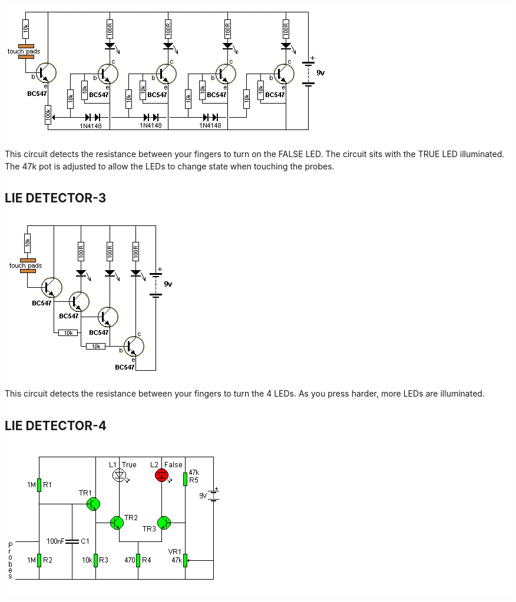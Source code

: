 ![Lie Detector 2](images/LieDetector-2.png)

This circuit detects the resistance between your fingers to turn on the FALSE
LED. The circuit sits with the TRUE LED illuminated. The 47k pot is adjusted to
allow the LEDs to change state when touching the probes.

## LIE DETECTOR-3

![Lie Detector 3](images/LieDetector-3.png)

This circuit detects the resistance between your fingers to turn the 4 LEDs. As
you press harder, more LEDs are illuminated.

## LIE DETECTOR-4

![Lie Detector 4](images/LieDetector-4.png)
